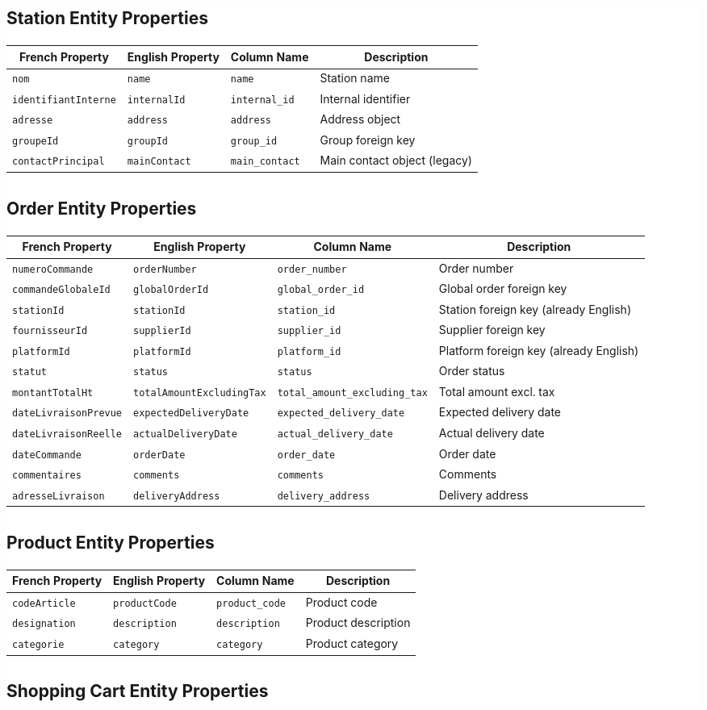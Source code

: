 ## Station Entity Properties

| **French Property** | **English Property** | **Column Name** | **Description** |
|---------------------|---------------------|-----------------|-----------------|
| `nom` | `name` | `name` | Station name |
| `identifiantInterne` | `internalId` | `internal_id` | Internal identifier |
| `adresse` | `address` | `address` | Address object |
| `groupeId` | `groupId` | `group_id` | Group foreign key |
| `contactPrincipal` | `mainContact` | `main_contact` | Main contact object (legacy) |

## Order Entity Properties

| **French Property** | **English Property** | **Column Name** | **Description** |
|---------------------|---------------------|-----------------|-----------------|
| `numeroCommande` | `orderNumber` | `order_number` | Order number |
| `commandeGlobaleId` | `globalOrderId` | `global_order_id` | Global order foreign key |
| `stationId` | `stationId` | `station_id` | Station foreign key (already English) |
| `fournisseurId` | `supplierId` | `supplier_id` | Supplier foreign key |
| `platformId` | `platformId` | `platform_id` | Platform foreign key (already English) |
| `statut` | `status` | `status` | Order status |
| `montantTotalHt` | `totalAmountExcludingTax` | `total_amount_excluding_tax` | Total amount excl. tax |
| `dateLivraisonPrevue` | `expectedDeliveryDate` | `expected_delivery_date` | Expected delivery date |
| `dateLivraisonReelle` | `actualDeliveryDate` | `actual_delivery_date` | Actual delivery date |
| `dateCommande` | `orderDate` | `order_date` | Order date |
| `commentaires` | `comments` | `comments` | Comments |
| `adresseLivraison` | `deliveryAddress` | `delivery_address` | Delivery address |

## Product Entity Properties

| **French Property** | **English Property** | **Column Name** | **Description** |
|---------------------|---------------------|-----------------|-----------------|
| `codeArticle` | `productCode` | `product_code` | Product code |
| `designation` | `description` | `description` | Product description |
| `categorie` | `category` | `category` | Product category |

## Shopping Cart Entity Properties
